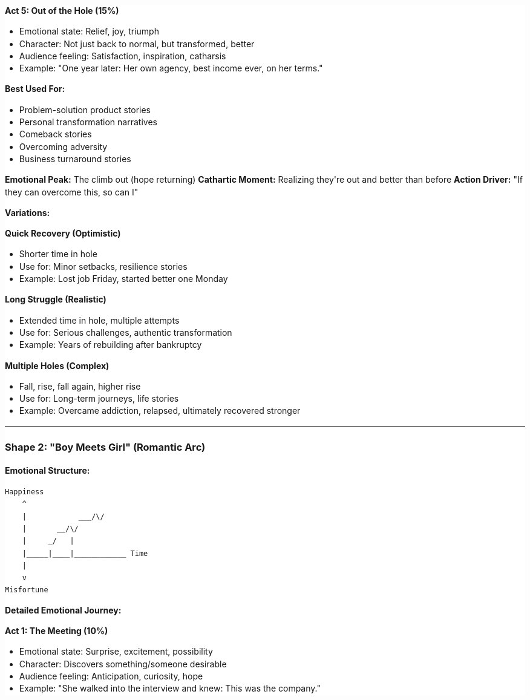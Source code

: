 **Act 5: Out of the Hole (15%)**
- Emotional state: Relief, joy, triumph
- Character: Not just back to normal, but transformed, better
- Audience feeling: Satisfaction, inspiration, catharsis
- Example: "One year later: Her own agency, best income ever, on her terms."

**Best Used For:**
- Problem-solution product stories
- Personal transformation narratives
- Comeback stories
- Overcoming adversity
- Business turnaround stories

**Emotional Peak:** The climb out (hope returning)
**Cathartic Moment:** Realizing they're out and better than before
**Action Driver:** "If they can overcome this, so can I"

**Variations:**

**Quick Recovery (Optimistic)**
- Shorter time in hole
- Use for: Minor setbacks, resilience stories
- Example: Lost job Friday, started better one Monday

**Long Struggle (Realistic)**
- Extended time in hole, multiple attempts
- Use for: Serious challenges, authentic transformation
- Example: Years of rebuilding after bankruptcy

**Multiple Holes (Complex)**
- Fall, rise, fall again, higher rise
- Use for: Long-term journeys, life stories
- Example: Overcame addiction, relapsed, ultimately recovered stronger

---

### Shape 2: "Boy Meets Girl" (Romantic Arc)

**Emotional Structure:**
```
Happiness
    ^
    |            ___/\/
    |       __/\/
    |     _/   |
    |_____|____|____________ Time
    |
    v
Misfortune
```

**Detailed Emotional Journey:**

**Act 1: The Meeting (10%)**
- Emotional state: Surprise, excitement, possibility
- Character: Discovers something/someone desirable
- Audience feeling: Anticipation, curiosity, hope
- Example: "She walked into the interview and knew: This was the company."
